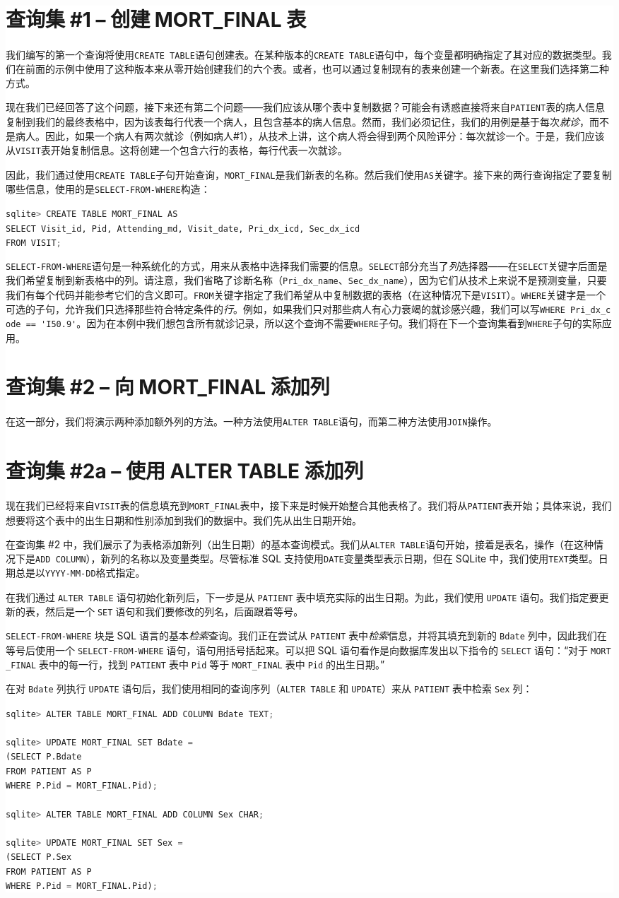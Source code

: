 # 查询集 #1 – 创建 MORT_FINAL 表

我们编写的第一个查询将使用`CREATE TABLE`语句创建表。在某种版本的`CREATE TABLE`语句中，每个变量都明确指定了其对应的数据类型。我们在前面的示例中使用了这种版本来从零开始创建我们的六个表。或者，也可以通过复制现有的表来创建一个新表。在这里我们选择第二种方式。

现在我们已经回答了这个问题，接下来还有第二个问题——我们应该从哪个表中复制数据？可能会有诱惑直接将来自`PATIENT`表的病人信息复制到我们的最终表格中，因为该表每行代表一个病人，且包含基本的病人信息。然而，我们必须记住，我们的用例是基于每次*就诊*，而不是病人。因此，如果一个病人有两次就诊（例如病人#1），从技术上讲，这个病人将会得到两个风险评分：每次就诊一个。于是，我们应该从`VISIT`表开始复制信息。这将创建一个包含六行的表格，每行代表一次就诊。

因此，我们通过使用`CREATE TABLE`子句开始查询，`MORT_FINAL`是我们新表的名称。然后我们使用`AS`关键字。接下来的两行查询指定了要复制哪些信息，使用的是`SELECT-FROM-WHERE`构造：

```py
sqlite> CREATE TABLE MORT_FINAL AS
SELECT Visit_id, Pid, Attending_md, Visit_date, Pri_dx_icd, Sec_dx_icd
FROM VISIT;
```

`SELECT-FROM-WHERE`语句是一种系统化的方式，用来从表格中选择我们需要的信息。`SELECT`部分充当了*列*选择器——在`SELECT`关键字后面是我们希望复制到新表格中的列。请注意，我们省略了诊断名称（`Pri_dx_name`、`Sec_dx_name`），因为它们从技术上来说不是预测变量，只要我们有每个代码并能参考它们的含义即可。`FROM`关键字指定了我们希望从中复制数据的表格（在这种情况下是`VISIT`）。`WHERE`关键字是一个可选的子句，允许我们只选择那些符合特定条件的*行*。例如，如果我们只对那些病人有心力衰竭的就诊感兴趣，我们可以写`WHERE Pri_dx_code == 'I50.9'`。因为在本例中我们想包含所有就诊记录，所以这个查询不需要`WHERE`子句。我们将在下一个查询集看到`WHERE`子句的实际应用。

# 查询集 #2 – 向 MORT_FINAL 添加列

在这一部分，我们将演示两种添加额外列的方法。一种方法使用`ALTER TABLE`语句，而第二种方法使用`JOIN`操作。

# 查询集 #2a – 使用 ALTER TABLE 添加列

现在我们已经将来自`VISIT`表的信息填充到`MORT_FINAL`表中，接下来是时候开始整合其他表格了。我们将从`PATIENT`表开始；具体来说，我们想要将这个表中的出生日期和性别添加到我们的数据中。我们先从出生日期开始。

在查询集 #2 中，我们展示了为表格添加新列（出生日期）的基本查询模式。我们从`ALTER TABLE`语句开始，接着是表名，操作（在这种情况下是`ADD COLUMN`），新列的名称以及变量类型。尽管标准 SQL 支持使用`DATE`变量类型表示日期，但在 SQLite 中，我们使用`TEXT`类型。日期总是以`YYYY-MM-DD`格式指定。

在我们通过 `ALTER TABLE` 语句初始化新列后，下一步是从 `PATIENT` 表中填充实际的出生日期。为此，我们使用 `UPDATE` 语句。我们指定要更新的表，然后是一个 `SET` 语句和我们要修改的列名，后面跟着等号。

`SELECT-FROM-WHERE` 块是 SQL 语言的基本*检索*查询。我们正在尝试从 `PATIENT` 表中*检索*信息，并将其填充到新的 `Bdate` 列中，因此我们在等号后使用一个 `SELECT-FROM-WHERE` 语句，语句用括号括起来。可以把 SQL 语句看作是向数据库发出以下指令的 `SELECT` 语句：“对于 `MORT_FINAL` 表中的每一行，找到 `PATIENT` 表中 `Pid` 等于 `MORT_FINAL` 表中 `Pid` 的出生日期。”

在对 `Bdate` 列执行 `UPDATE` 语句后，我们使用相同的查询序列（`ALTER TABLE` 和 `UPDATE`）来从 `PATIENT` 表中检索 `Sex` 列：

```py
sqlite> ALTER TABLE MORT_FINAL ADD COLUMN Bdate TEXT;

sqlite> UPDATE MORT_FINAL SET Bdate = 
(SELECT P.Bdate
FROM PATIENT AS P
WHERE P.Pid = MORT_FINAL.Pid);

sqlite> ALTER TABLE MORT_FINAL ADD COLUMN Sex CHAR;

sqlite> UPDATE MORT_FINAL SET Sex = 
(SELECT P.Sex
FROM PATIENT AS P
WHERE P.Pid = MORT_FINAL.Pid);
```
